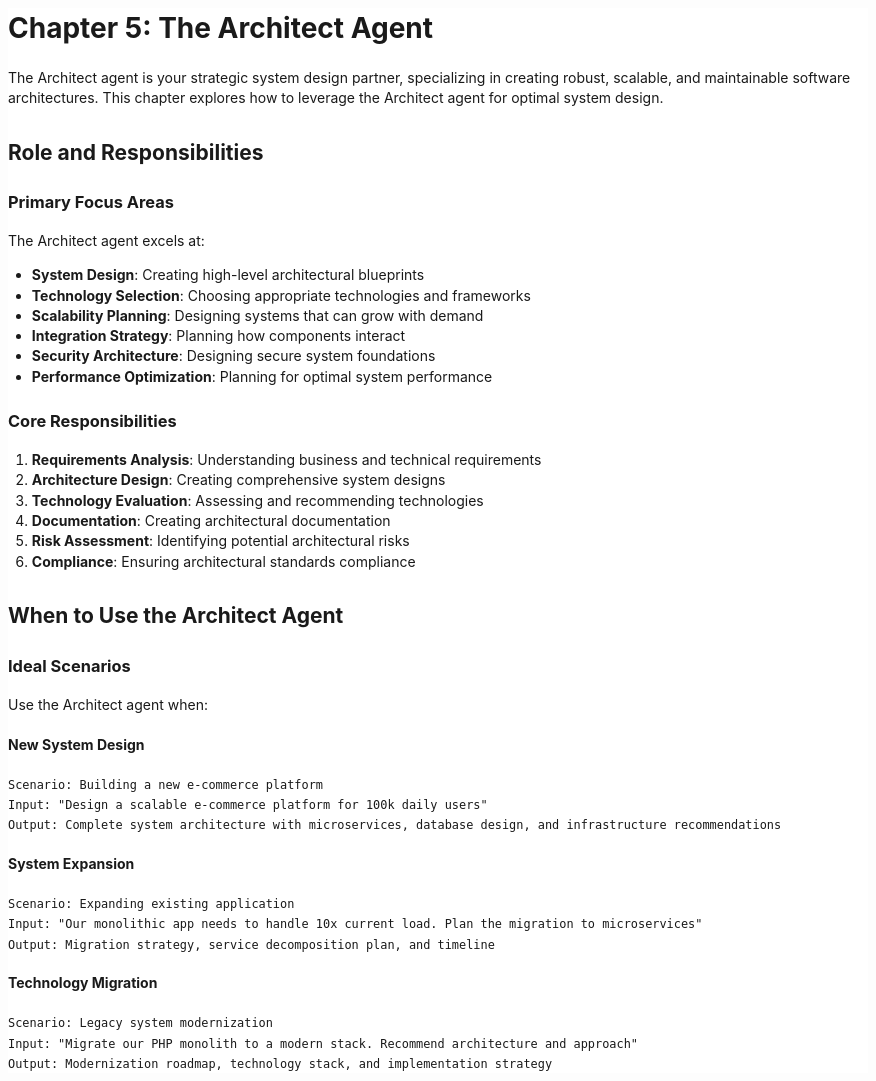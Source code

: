# Chapter 5: The Architect Agent

The Architect agent is your strategic system design partner, specializing in creating robust, scalable, and maintainable software architectures. This chapter explores how to leverage the Architect agent for optimal system design.

## Role and Responsibilities

### Primary Focus Areas

The Architect agent excels at:

- **System Design**: Creating high-level architectural blueprints
- **Technology Selection**: Choosing appropriate technologies and frameworks
- **Scalability Planning**: Designing systems that can grow with demand
- **Integration Strategy**: Planning how components interact
- **Security Architecture**: Designing secure system foundations
- **Performance Optimization**: Planning for optimal system performance

### Core Responsibilities

1. **Requirements Analysis**: Understanding business and technical requirements
2. **Architecture Design**: Creating comprehensive system designs
3. **Technology Evaluation**: Assessing and recommending technologies
4. **Documentation**: Creating architectural documentation
5. **Risk Assessment**: Identifying potential architectural risks
6. **Compliance**: Ensuring architectural standards compliance

## When to Use the Architect Agent

### Ideal Scenarios

Use the Architect agent when:

#### **New System Design**
```
Scenario: Building a new e-commerce platform
Input: "Design a scalable e-commerce platform for 100k daily users"
Output: Complete system architecture with microservices, database design, and infrastructure recommendations
```

#### **System Expansion**
```
Scenario: Expanding existing application
Input: "Our monolithic app needs to handle 10x current load. Plan the migration to microservices"
Output: Migration strategy, service decomposition plan, and timeline
```

#### **Technology Migration**
```
Scenario: Legacy system modernization
Input: "Migrate our PHP monolith to a modern stack. Recommend architecture and approach"
Output: Modernization roadmap, technology stack, and implementation strategy
```
